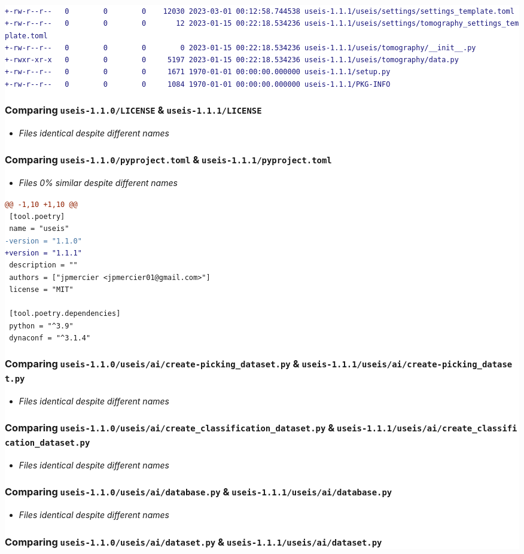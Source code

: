 ```diff
+-rw-r--r--   0        0        0    12030 2023-03-01 00:12:58.744538 useis-1.1.1/useis/settings/settings_template.toml
+-rw-r--r--   0        0        0       12 2023-01-15 00:22:18.534236 useis-1.1.1/useis/settings/tomography_settings_template.toml
+-rw-r--r--   0        0        0        0 2023-01-15 00:22:18.534236 useis-1.1.1/useis/tomography/__init__.py
+-rwxr-xr-x   0        0        0     5197 2023-01-15 00:22:18.534236 useis-1.1.1/useis/tomography/data.py
+-rw-r--r--   0        0        0     1671 1970-01-01 00:00:00.000000 useis-1.1.1/setup.py
+-rw-r--r--   0        0        0     1084 1970-01-01 00:00:00.000000 useis-1.1.1/PKG-INFO
```

### Comparing `useis-1.1.0/LICENSE` & `useis-1.1.1/LICENSE`

 * *Files identical despite different names*

### Comparing `useis-1.1.0/pyproject.toml` & `useis-1.1.1/pyproject.toml`

 * *Files 0% similar despite different names*

```diff
@@ -1,10 +1,10 @@
 [tool.poetry]
 name = "useis"
-version = "1.1.0"
+version = "1.1.1"
 description = ""
 authors = ["jpmercier <jpmercier01@gmail.com>"]
 license = "MIT"
 
 [tool.poetry.dependencies]
 python = "^3.9"
 dynaconf = "^3.1.4"
```

### Comparing `useis-1.1.0/useis/ai/create-picking_dataset.py` & `useis-1.1.1/useis/ai/create-picking_dataset.py`

 * *Files identical despite different names*

### Comparing `useis-1.1.0/useis/ai/create_classification_dataset.py` & `useis-1.1.1/useis/ai/create_classification_dataset.py`

 * *Files identical despite different names*

### Comparing `useis-1.1.0/useis/ai/database.py` & `useis-1.1.1/useis/ai/database.py`

 * *Files identical despite different names*

### Comparing `useis-1.1.0/useis/ai/dataset.py` & `useis-1.1.1/useis/ai/dataset.py`
